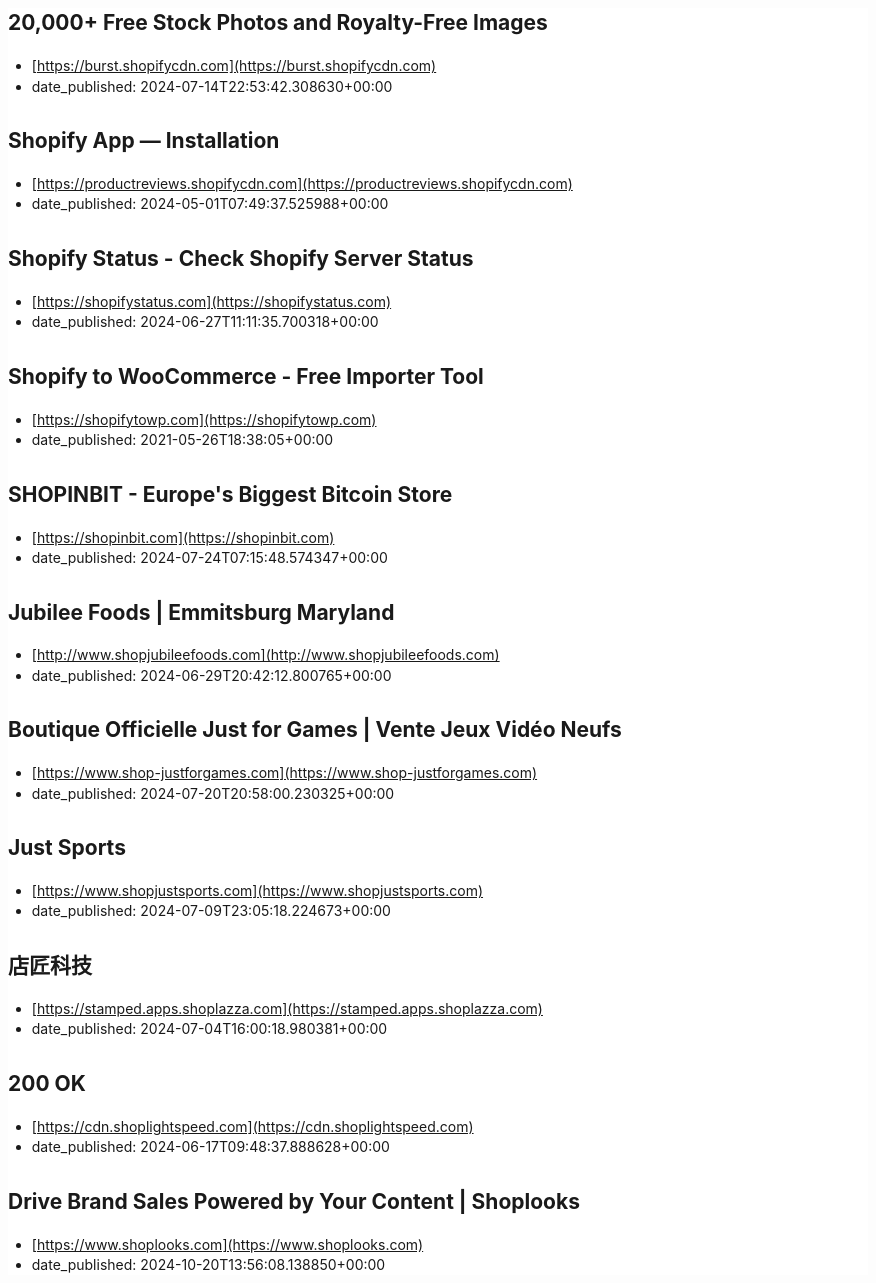  ## 20,000+ Free Stock Photos and Royalty-Free Images
 - [https://burst.shopifycdn.com](https://burst.shopifycdn.com)
 - date_published: 2024-07-14T22:53:42.308630+00:00

 ## Shopify App — Installation
 - [https://productreviews.shopifycdn.com](https://productreviews.shopifycdn.com)
 - date_published: 2024-05-01T07:49:37.525988+00:00

 ## Shopify Status - Check Shopify Server Status
 - [https://shopifystatus.com](https://shopifystatus.com)
 - date_published: 2024-06-27T11:11:35.700318+00:00

 ## Shopify to WooCommerce - Free Importer Tool
 - [https://shopifytowp.com](https://shopifytowp.com)
 - date_published: 2021-05-26T18:38:05+00:00

 ## SHOPINBIT - Europe's Biggest Bitcoin Store
 - [https://shopinbit.com](https://shopinbit.com)
 - date_published: 2024-07-24T07:15:48.574347+00:00

 ## Jubilee Foods | Emmitsburg Maryland
 - [http://www.shopjubileefoods.com](http://www.shopjubileefoods.com)
 - date_published: 2024-06-29T20:42:12.800765+00:00

 ## Boutique Officielle Just for Games | Vente Jeux Vidéo Neufs
 - [https://www.shop-justforgames.com](https://www.shop-justforgames.com)
 - date_published: 2024-07-20T20:58:00.230325+00:00

 ## Just Sports
 - [https://www.shopjustsports.com](https://www.shopjustsports.com)
 - date_published: 2024-07-09T23:05:18.224673+00:00

 ## 店匠科技
 - [https://stamped.apps.shoplazza.com](https://stamped.apps.shoplazza.com)
 - date_published: 2024-07-04T16:00:18.980381+00:00

 ## 200 OK
 - [https://cdn.shoplightspeed.com](https://cdn.shoplightspeed.com)
 - date_published: 2024-06-17T09:48:37.888628+00:00

 ## Drive Brand Sales Powered by Your Content | Shoplooks
 - [https://www.shoplooks.com](https://www.shoplooks.com)
 - date_published: 2024-10-20T13:56:08.138850+00:00

